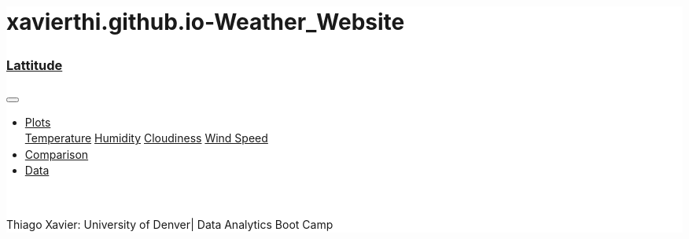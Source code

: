 # xavierthi.github.io-Weather_Website<!doctype html>
<html lang="en">

<head>
  
  <meta charset="utf-8">
  <meta name="viewport" content="width=device-width, initial-scale=1, shrink-to-fit=no">

  
  <link rel="stylesheet" href="https://maxcdn.bootstrapcdn.com/bootstrap/4.0.0/css/bootstrap.min.css" integrity="sha384-Gn5384xqQ1aoWXA+058RXPxPg6fy4IWvTNh0E263XmFcJlSAwiGgFAW/dAiS6JXm" crossorigin="anonymous">
  <link rel="stylesheet" type="text/css" href="styles.css">


</head>

<body>
  <nav class="navbar navbar-expand-md navbar-light border border-bottom" style="padding-top: 0px; padding-bottom: 0px;">
    <a class="navbar-brand" href="index.html"><h3>Lattitude</h3></a>
    <button class="navbar-toggler" type="button" data-toggle="collapse" data-target="#navbarSupportedContent" aria-controls="navbarSupportedContent" aria-expanded="false" aria-label="Toggle navigation">
    <span class="navbar-toggler-icon"></span>
  </button>
    <div class="collapse navbar-collapse" id="navbarSupportedContent">
      <ul class="navbar-nav ml-auto">
        <li class="nav-item dropdown">
          <a class="nav-link dropdown-toggle" href="#" id="navbarDropdown" role="button" data-toggle="dropdown" aria-haspopup="true" aria-expanded="false">
          Plots
        </a>
          <div class="dropdown-menu" aria-labelledby="navbarDropdown">
            <a class="dropdown-item" href="temperature.html">Temperature</a>
            <a class="dropdown-item" href="humidity.html">Humidity</a>
            <a class="dropdown-item" href="cloudiness.html">Cloudiness</a>
            <a class="dropdown-item" href="windspeed.html">Wind Speed</a>
          </div>
        </li>
        <li class="nav-item">
          <a class="nav-link" href="comparison.html">Comparison</a>
        </li>
        <li class="nav-item">
          <a class="nav-link" href="data.html">Data</a>
        </li>
      </ul>
    </div>
  </nav>
  <br>

  

  <div class="container">
      <div class="col-md-12">
          <div class="sigline">
              <p>
                  Thiago Xavier: University of Denver| Data Analytics Boot Camp
              </p>
          </div>
      </div>
  </div>
      